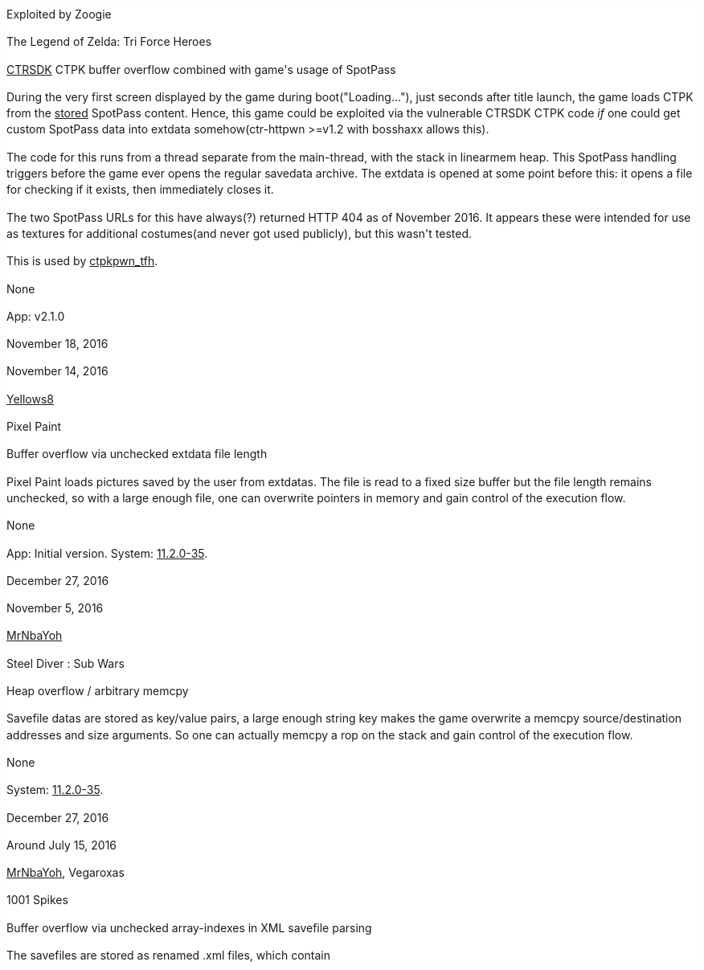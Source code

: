 Exploited by Zoogie</p></td>
</tr>
<tr class="odd">
<td><p>The Legend of Zelda: Tri Force Heroes</p></td>
<td><p><a href="../3DS_System_Flaws#General.2FCTRSDK"
title="wikilink">CTRSDK</a> CTPK buffer overflow combined with game's
usage of SpotPass</p></td>
<td><p>During the very first screen displayed by the game during
boot("Loading..."), just seconds after title launch, the game loads CTPK
from the <a href="../BOSS_Services" title="wikilink">stored</a> SpotPass
content. Hence, this game could be exploited via the vulnerable CTRSDK
CTPK code <em>if</em> one could get custom SpotPass data into extdata
somehow(ctr-httpwn &gt;=v1.2 with bosshaxx allows this).</p>
<p>The code for this runs from a thread separate from the main-thread,
with the stack in linearmem heap. This SpotPass handling triggers before
the game ever opens the regular savedata archive. The extdata is opened
at some point before this: it opens a file for checking if it exists,
then immediately closes it.</p>
<p>The two SpotPass URLs for this have always(?) returned HTTP 404 as of
November 2016. It appears these were intended for use as textures for
additional costumes(and never got used publicly), but this wasn't
tested.</p>
<p>This is used by <a
href="https://github.com/yellows8/ctpkpwn">ctpkpwn_tfh</a>.</p></td>
<td><p>None</p></td>
<td><p>App: v2.1.0</p></td>
<td><p>November 18, 2016</p></td>
<td><p>November 14, 2016</p></td>
<td><p><a href="../User:Yellows8" title="wikilink">Yellows8</a></p></td>
</tr>
<tr class="even">
<td><p>Pixel Paint</p></td>
<td><p>Buffer overflow via unchecked extdata file length</p></td>
<td><p>Pixel Paint loads pictures saved by the user from extdatas. The
file is read to a fixed size buffer but the file length remains
unchecked, so with a large enough file, one can overwrite pointers in
memory and gain control of the execution flow.</p></td>
<td><p>None</p></td>
<td><p>App: Initial version. System: <a href="../11.2.0-35"
title="wikilink">11.2.0-35</a>.</p></td>
<td><p>December 27, 2016</p></td>
<td><p>November 5, 2016</p></td>
<td><p><a href="../User:Nba_Yoh" title="wikilink">MrNbaYoh</a></p></td>
</tr>
<tr class="odd">
<td><p>Steel Diver : Sub Wars</p></td>
<td><p>Heap overflow / arbitrary memcpy</p></td>
<td><p>Savefile datas are stored as key/value pairs, a large enough
string key makes the game overwrite a memcpy source/destination
addresses and size arguments. So one can actually memcpy a rop on the
stack and gain control of the execution flow.</p></td>
<td><p>None</p></td>
<td><p>System: <a href="../11.2.0-35"
title="wikilink">11.2.0-35</a>.</p></td>
<td><p>December 27, 2016</p></td>
<td><p>Around July 15, 2016</p></td>
<td><p><a href="../User:Nba_Yoh" title="wikilink">MrNbaYoh</a>,
Vegaroxas</p></td>
</tr>
<tr class="even">
<td><p>1001 Spikes</p></td>
<td><p>Buffer overflow via unchecked array-indexes in XML savefile
parsing</p></td>
<td><p>The savefiles are stored as renamed .xml files, which contain